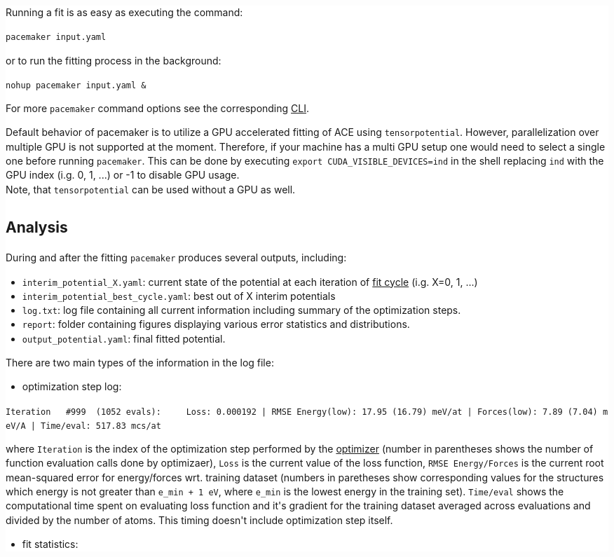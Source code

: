 Running a fit is as easy as executing the command:

```
pacemaker input.yaml
``` 
or to run the fitting process in the background:
```
nohup pacemaker input.yaml &
```
For more `pacemaker` command options see the corresponding [CLI](cli.md).  

Default behavior of pacemaker is to utilize a GPU accelerated fitting of ACE using `tensorpotential`. However, 
parallelization over multiple GPU is not supported at the moment. Therefore, if your machine has a multi GPU setup one would need to select
a single one before running `pacemaker`. This can be done by executing  `export CUDA_VISIBLE_DEVICES=ind` in the shell
replacing `ind` with the GPU index (i.g. 0, 1, ...) or -1 to disable GPU usage.  
Note, that `tensorpotential` can be used without a GPU as well.

## Analysis

During and after the fitting `pacemaker` produces several outputs, including:

- `interim_potential_X.yaml`: current state of the potential at each iteration of [fit cycle](inputfile.md#fitting-settings) (i.g. X=0, 1, ...)
- `interim_potential_best_cycle.yaml`: best out of X interim potentials
- `log.txt`: log file containing all current information including summary of the optimization steps.
- `report`: folder containing figures displaying various error statistics and distributions. 
- `output_potential.yaml`: final fitted potential.

There are two main types of the information in the log file:

- optimization step log: 

```text
Iteration   #999  (1052 evals):     Loss: 0.000192 | RMSE Energy(low): 17.95 (16.79) meV/at | Forces(low): 7.89 (7.04) meV/A | Time/eval: 517.83 mcs/at
```
where `Iteration` is the index of the optimization step performed by the [optimizer](inputfile.md#fitting-settings)
(number in parentheses shows the number of function evaluation calls done by optimizaer), `Loss` 
is the current value of the loss function, `RMSE Energy/Forces` is the current root mean-squared error 
for energy/forces wrt. training dataset (numbers in paretheses show corresponding values for the structures which
energy is not greater than `e_min + 1 eV`, where `e_min` is the lowest energy in the training set). `Time/eval` 
shows the computational time spent on evaluating loss function and it's gradient for the training dataset
averaged across evaluations and divided by the number of atoms. This timing doesn't include optimization step itself.

- fit statistics:  
